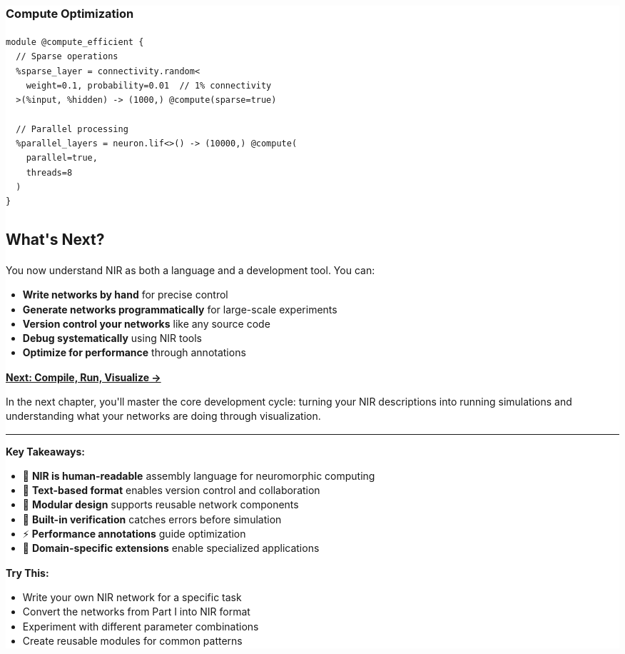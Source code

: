 ### Compute Optimization
```nir
module @compute_efficient {
  // Sparse operations
  %sparse_layer = connectivity.random<
    weight=0.1, probability=0.01  // 1% connectivity
  >(%input, %hidden) -> (1000,) @compute(sparse=true)
  
  // Parallel processing
  %parallel_layers = neuron.lif<>() -> (10000,) @compute(
    parallel=true,
    threads=8
  )
}
```

## What's Next?

You now understand NIR as both a language and a development tool. You can:
- **Write networks by hand** for precise control
- **Generate networks programmatically** for large-scale experiments
- **Version control your networks** like any source code
- **Debug systematically** using NIR tools
- **Optimize for performance** through annotations

**[Next: Compile, Run, Visualize →](compile-run-viz.md)**

In the next chapter, you'll master the core development cycle: turning your NIR descriptions into running simulations and understanding what your networks are doing through visualization.

---

**Key Takeaways:**
- 🧠 **NIR is human-readable** assembly language for neuromorphic computing
- 📝 **Text-based format** enables version control and collaboration
- 🔧 **Modular design** supports reusable network components
- 🐛 **Built-in verification** catches errors before simulation
- ⚡ **Performance annotations** guide optimization
- 🎯 **Domain-specific extensions** enable specialized applications

**Try This:**
- Write your own NIR network for a specific task
- Convert the networks from Part I into NIR format
- Experiment with different parameter combinations
- Create reusable modules for common patterns
